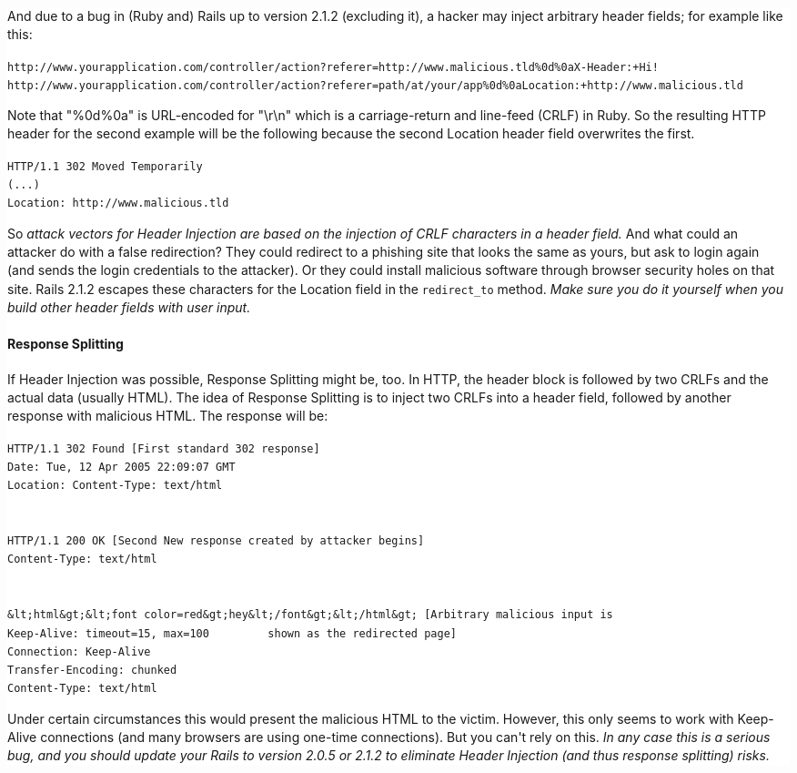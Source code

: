 And due to a bug in (Ruby and) Rails up to version 2.1.2 (excluding it), a hacker may inject arbitrary header fields; for example like this:

```
http://www.yourapplication.com/controller/action?referer=http://www.malicious.tld%0d%0aX-Header:+Hi!
http://www.yourapplication.com/controller/action?referer=path/at/your/app%0d%0aLocation:+http://www.malicious.tld
```

Note that "%0d%0a" is URL-encoded for "\r\n" which is a carriage-return and line-feed (CRLF) in Ruby. So the resulting HTTP header for the second example will be the following because the second Location header field overwrites the first.

```
HTTP/1.1 302 Moved Temporarily
(...)
Location: http://www.malicious.tld
```

So _attack vectors for Header Injection are based on the injection of CRLF characters in a header field._ And what could an attacker do with a false redirection? They could redirect to a phishing site that looks the same as yours, but ask to login again (and sends the login credentials to the attacker). Or they could install malicious software through browser security holes on that site. Rails 2.1.2 escapes these characters for the Location field in the `redirect_to` method. _Make sure you do it yourself when you build other header fields with user input._

#### Response Splitting

If Header Injection was possible, Response Splitting might be, too. In HTTP, the header block is followed by two CRLFs and the actual data (usually HTML). The idea of Response Splitting is to inject two CRLFs into a header field, followed by another response with malicious HTML. The response will be:

```
HTTP/1.1 302 Found [First standard 302 response]
Date: Tue, 12 Apr 2005 22:09:07 GMT
Location: Content-Type: text/html


HTTP/1.1 200 OK [Second New response created by attacker begins]
Content-Type: text/html


&lt;html&gt;&lt;font color=red&gt;hey&lt;/font&gt;&lt;/html&gt; [Arbitrary malicious input is
Keep-Alive: timeout=15, max=100         shown as the redirected page]
Connection: Keep-Alive
Transfer-Encoding: chunked
Content-Type: text/html
```

Under certain circumstances this would present the malicious HTML to the victim. However, this only seems to work with Keep-Alive connections (and many browsers are using one-time connections). But you can't rely on this. _In any case this is a serious bug, and you should update your Rails to version 2.0.5 or 2.1.2 to eliminate Header Injection (and thus response splitting) risks._
